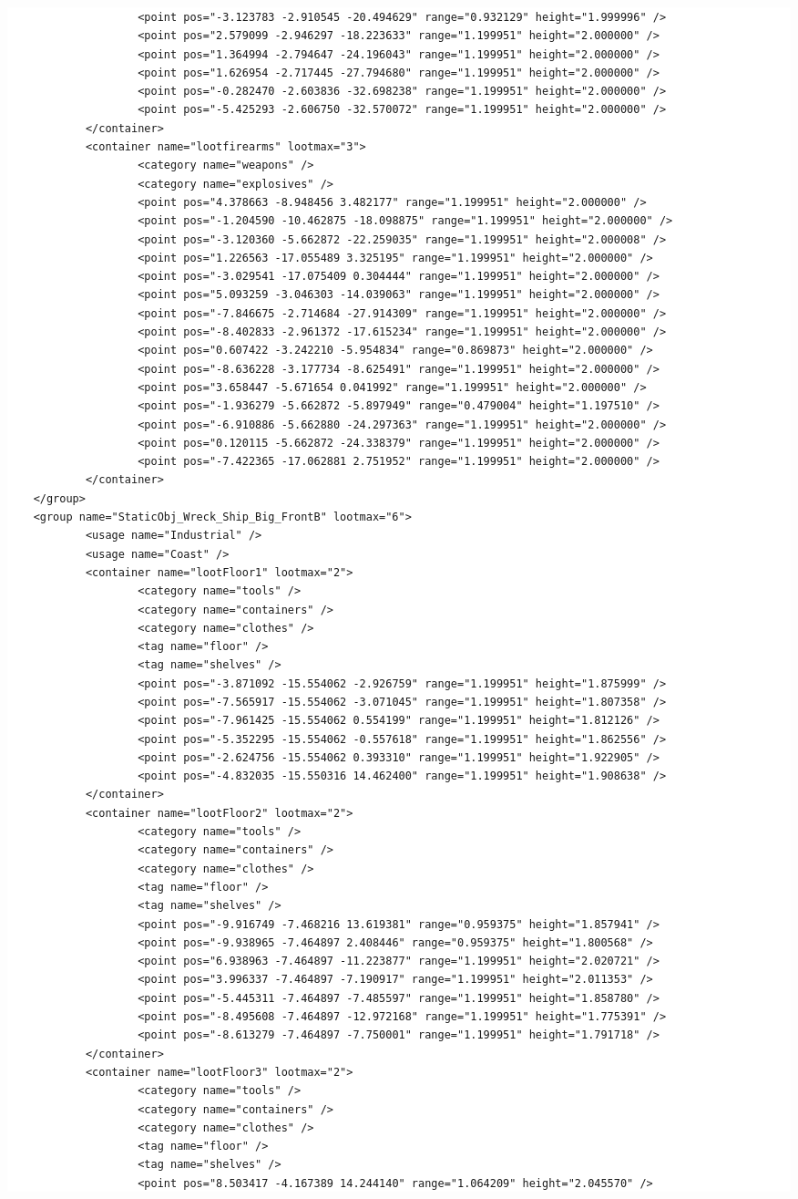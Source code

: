   						<point pos="-3.123783 -2.910545 -20.494629" range="0.932129" height="1.999996" />
  						<point pos="2.579099 -2.946297 -18.223633" range="1.199951" height="2.000000" />
  						<point pos="1.364994 -2.794647 -24.196043" range="1.199951" height="2.000000" />
  						<point pos="1.626954 -2.717445 -27.794680" range="1.199951" height="2.000000" />
  						<point pos="-0.282470 -2.603836 -32.698238" range="1.199951" height="2.000000" />
  						<point pos="-5.425293 -2.606750 -32.570072" range="1.199951" height="2.000000" />
  				</container>
  				<container name="lootfirearms" lootmax="3">
  						<category name="weapons" />
  						<category name="explosives" />
  						<point pos="4.378663 -8.948456 3.482177" range="1.199951" height="2.000000" />
  						<point pos="-1.204590 -10.462875 -18.098875" range="1.199951" height="2.000000" />
  						<point pos="-3.120360 -5.662872 -22.259035" range="1.199951" height="2.000008" />
  						<point pos="1.226563 -17.055489 3.325195" range="1.199951" height="2.000000" />
  						<point pos="-3.029541 -17.075409 0.304444" range="1.199951" height="2.000000" />
  						<point pos="5.093259 -3.046303 -14.039063" range="1.199951" height="2.000000" />
  						<point pos="-7.846675 -2.714684 -27.914309" range="1.199951" height="2.000000" />
  						<point pos="-8.402833 -2.961372 -17.615234" range="1.199951" height="2.000000" />
  						<point pos="0.607422 -3.242210 -5.954834" range="0.869873" height="2.000000" />
  						<point pos="-8.636228 -3.177734 -8.625491" range="1.199951" height="2.000000" />
  						<point pos="3.658447 -5.671654 0.041992" range="1.199951" height="2.000000" />
  						<point pos="-1.936279 -5.662872 -5.897949" range="0.479004" height="1.197510" />
  						<point pos="-6.910886 -5.662880 -24.297363" range="1.199951" height="2.000000" />
  						<point pos="0.120115 -5.662872 -24.338379" range="1.199951" height="2.000000" />
  						<point pos="-7.422365 -17.062881 2.751952" range="1.199951" height="2.000000" />
  				</container>
  		</group>
  		<group name="StaticObj_Wreck_Ship_Big_FrontB" lootmax="6">
  				<usage name="Industrial" />
  				<usage name="Coast" />
  				<container name="lootFloor1" lootmax="2">
  						<category name="tools" />
  						<category name="containers" />
  						<category name="clothes" />
  						<tag name="floor" />
  						<tag name="shelves" />
  						<point pos="-3.871092 -15.554062 -2.926759" range="1.199951" height="1.875999" />
  						<point pos="-7.565917 -15.554062 -3.071045" range="1.199951" height="1.807358" />
  						<point pos="-7.961425 -15.554062 0.554199" range="1.199951" height="1.812126" />
  						<point pos="-5.352295 -15.554062 -0.557618" range="1.199951" height="1.862556" />
  						<point pos="-2.624756 -15.554062 0.393310" range="1.199951" height="1.922905" />
  						<point pos="-4.832035 -15.550316 14.462400" range="1.199951" height="1.908638" />
  				</container>
  				<container name="lootFloor2" lootmax="2">
  						<category name="tools" />
  						<category name="containers" />
  						<category name="clothes" />
  						<tag name="floor" />
  						<tag name="shelves" />
  						<point pos="-9.916749 -7.468216 13.619381" range="0.959375" height="1.857941" />
  						<point pos="-9.938965 -7.464897 2.408446" range="0.959375" height="1.800568" />
  						<point pos="6.938963 -7.464897 -11.223877" range="1.199951" height="2.020721" />
  						<point pos="3.996337 -7.464897 -7.190917" range="1.199951" height="2.011353" />
  						<point pos="-5.445311 -7.464897 -7.485597" range="1.199951" height="1.858780" />
  						<point pos="-8.495608 -7.464897 -12.972168" range="1.199951" height="1.775391" />
  						<point pos="-8.613279 -7.464897 -7.750001" range="1.199951" height="1.791718" />
  				</container>
  				<container name="lootFloor3" lootmax="2">
  						<category name="tools" />
  						<category name="containers" />
  						<category name="clothes" />
  						<tag name="floor" />
  						<tag name="shelves" />
  						<point pos="8.503417 -4.167389 14.244140" range="1.064209" height="2.045570" />